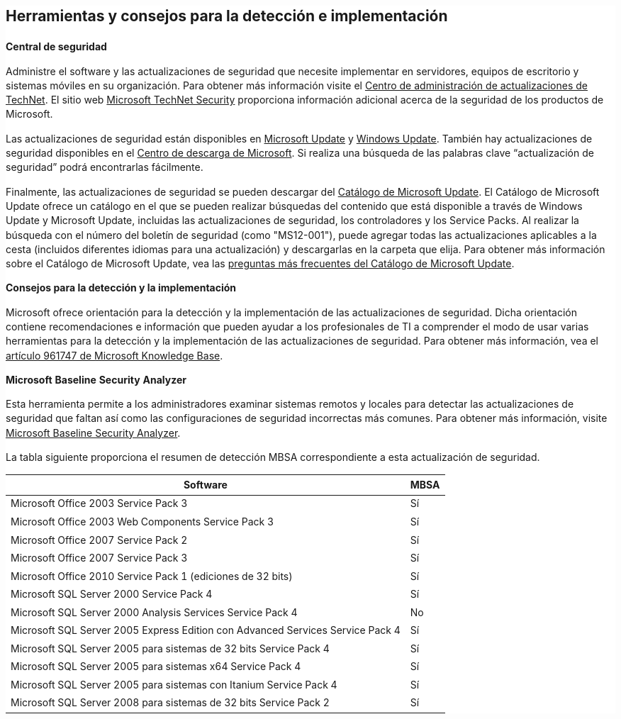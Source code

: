 Herramientas y consejos para la detección e implementación
----------------------------------------------------------

**Central de seguridad**

Administre el software y las actualizaciones de seguridad que necesite implementar en servidores, equipos de escritorio y sistemas móviles en su organización. Para obtener más información visite el [Centro de administración de actualizaciones de TechNet](http://technet.microsoft.com/es-es/updatemanagement/bb245732). El sitio web [Microsoft TechNet Security](http://technet.microsoft.com/es-es/security/) proporciona información adicional acerca de la seguridad de los productos de Microsoft.

Las actualizaciones de seguridad están disponibles en [Microsoft Update](http://go.microsoft.com/fwlink/?linkid=40747) y [Windows Update](http://go.microsoft.com/fwlink/?linkid=21130). También hay actualizaciones de seguridad disponibles en el [Centro de descarga de Microsoft](http://go.microsoft.com/fwlink/?linkid=21129). Si realiza una búsqueda de las palabras clave “actualización de seguridad” podrá encontrarlas fácilmente.

Finalmente, las actualizaciones de seguridad se pueden descargar del [Catálogo de Microsoft Update](http://go.microsoft.com/fwlink/?linkid=96155). El Catálogo de Microsoft Update ofrece un catálogo en el que se pueden realizar búsquedas del contenido que está disponible a través de Windows Update y Microsoft Update, incluidas las actualizaciones de seguridad, los controladores y los Service Packs. Al realizar la búsqueda con el número del boletín de seguridad (como "MS12-001"), puede agregar todas las actualizaciones aplicables a la cesta (incluidos diferentes idiomas para una actualización) y descargarlas en la carpeta que elija. Para obtener más información sobre el Catálogo de Microsoft Update, vea las [preguntas más frecuentes del Catálogo de Microsoft Update](http://go.microsoft.com/fwlink/?linkid=97900).

**Consejos para la detección y la implementación**

Microsoft ofrece orientación para la detección y la implementación de las actualizaciones de seguridad. Dicha orientación contiene recomendaciones e información que pueden ayudar a los profesionales de TI a comprender el modo de usar varias herramientas para la detección y la implementación de las actualizaciones de seguridad. Para obtener más información, vea el [artículo 961747 de Microsoft Knowledge Base](http://support.microsoft.com/kb/961747).

**Microsoft** **Baseline** **Security** **Analyzer**

Esta herramienta permite a los administradores examinar sistemas remotos y locales para detectar las actualizaciones de seguridad que faltan así como las configuraciones de seguridad incorrectas más comunes. Para obtener más información, visite [Microsoft Baseline Security Analyzer](http://go.microsoft.com/fwlink/?linkid=20567).

La tabla siguiente proporciona el resumen de detección MBSA correspondiente a esta actualización de seguridad.

| Software                                                                       | MBSA |
|--------------------------------------------------------------------------------|------|
| Microsoft Office 2003 Service Pack 3                                           | Sí   |
| Microsoft Office 2003 Web Components Service Pack 3                            | Sí   |
| Microsoft Office 2007 Service Pack 2                                           | Sí   |
| Microsoft Office 2007 Service Pack 3                                           | Sí   |
| Microsoft Office 2010 Service Pack 1 (ediciones de 32 bits)                    | Sí   |
| Microsoft SQL Server 2000 Service Pack 4                                       | Sí   |
| Microsoft SQL Server 2000 Analysis Services Service Pack 4                     | No   |
| Microsoft SQL Server 2005 Express Edition con Advanced Services Service Pack 4 | Sí   |
| Microsoft SQL Server 2005 para sistemas de 32 bits Service Pack 4              | Sí   |
| Microsoft SQL Server 2005 para sistemas x64 Service Pack 4                     | Sí   |
| Microsoft SQL Server 2005 para sistemas con Itanium Service Pack 4             | Sí   |
| Microsoft SQL Server 2008 para sistemas de 32 bits Service Pack 2              | Sí   |
